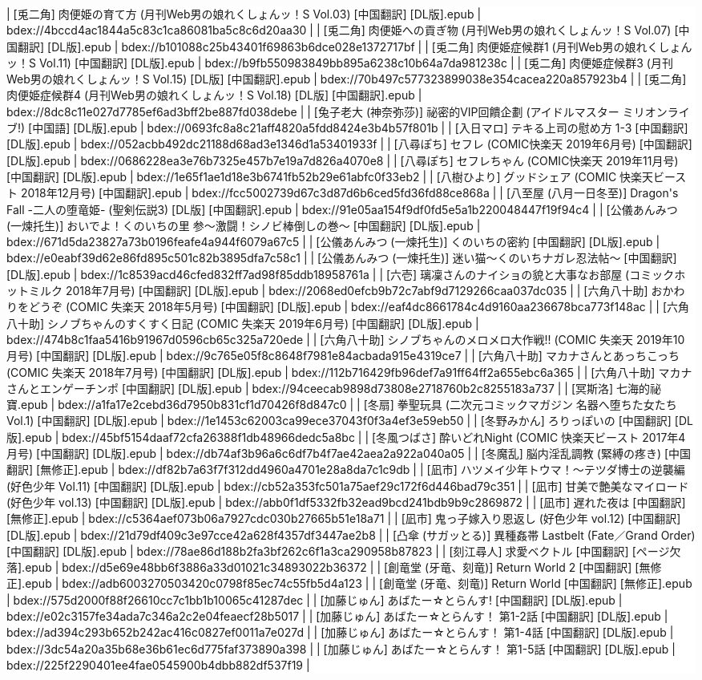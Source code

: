 | [兎二角] 肉便姫の育て方 (月刊Web男の娘れくしょんッ！S Vol.03) [中国翻訳] [DL版].epub | bdex://4bccd4ac1844a5c83c1ca86081ba5c8c6d20aa30 |
| [兎二角] 肉便姫への貢ぎ物 (月刊Web男の娘れくしょんッ！S Vol.07) [中国翻訳] [DL版].epub | bdex://b101088c25b43401f69863b6dce028e1372717bf |
| [兎二角] 肉便姫症候群1 (月刊Web男の娘れくしょんッ！S Vol.11) [中国翻訳] [DL版].epub | bdex://b9fb550983849bb895a6238c10b64a7da981238c |
| [兎二角] 肉便姫症候群3 (月刊Web男の娘れくしょんッ！S Vol.15) [DL版] [中国翻訳].epub | bdex://70b497c577323899038e354cacea220a857923b4 |
| [兎二角] 肉便姫症候群4 (月刊Web男の娘れくしょんッ！S Vol.18) [DL版] [中国翻訳].epub | bdex://8dc8c11e027d7785ef6ad3bff2be887fd038debe |
| [兔子老大 (神奈弥莎)] 祕密的VIP回饋企劃 (アイドルマスター ミリオンライブ!) [中国語] [DL版].epub | bdex://0693fc8a8c21aff4820a5fdd8424e3b4b57f801b |
| [入日マロ] テキる上司の慰め方 1-3 [中国翻訳] [DL版].epub | bdex://052acbb492dc21188d68ad3e1346d1a53401933f |
| [八尋ぽち] セフレ (COMIC快楽天 2019年6月号) [中国翻訳] [DL版].epub | bdex://0686228ea3e76b7325e457b7e19a7d826a4070e8 |
| [八尋ぽち] セフレちゃん (COMIC快楽天 2019年11月号) [中国翻訳] [DL版].epub | bdex://1e65f1ae1d18e3b6741fb52b29e61abfc0f33eb2 |
| [八樹ひより] グッドシェア (COMIC 快楽天ビースト 2018年12月号) [中国翻訳].epub | bdex://fcc5002739d67c3d87d6b6ced5fd36fd88ce868a |
| [八至屋 (八月一日冬至)] Dragon's Fall -二人の堕竜姫- (聖剣伝説3) [DL版] [中国翻訳].epub | bdex://91e05aa154f9df0fd5e5a1b220048447f19f94c4 |
| [公儀あんみつ (一煉托生)] おいでよ！くのいちの里 参～激闘！シノビ棒倒しの巻～ [中国翻訳] [DL版].epub | bdex://671d5da23827a73b0196feafe4a944f6079a67c5 |
| [公儀あんみつ (一煉托生)] くのいちの密約 [中国翻訳] [DL版].epub | bdex://e0eabf39d62e86fd895c501c82b3895dfa7c58c1 |
| [公儀あんみつ (一煉托生)] 迷い猫～くのいちナガレ忍法帖～ [中国翻訳] [DL版].epub | bdex://1c8539acd46cfed832ff7ad98f85ddb18958761a |
| [六壱] 璃凜さんのナイショの貌と大事なお部屋 (コミックホットミルク 2018年7月号) [中国翻訳] [DL版].epub | bdex://2068ed0efcb9b72c7abf9d7129266caa037dc035 |
| [六角八十助] おかわりをどうぞ (COMIC 失楽天 2018年5月号) [中国翻訳] [DL版].epub | bdex://eaf4dc8661784c4d9160aa236678bca773f148ac |
| [六角八十助] シノブちゃんのすくすく日記 (COMIC 失楽天 2019年6月号) [中国翻訳] [DL版].epub | bdex://474b8c1faa5416b91967d0596cb65c325a720ede |
| [六角八十助] シノブちゃんのメロメロ大作戦!! (COMIC 失楽天 2019年10月号) [中国翻訳] [DL版].epub | bdex://9c765e05f8c8648f7981e84acbada915e4319ce7 |
| [六角八十助] マカナさんとあっちこっち (COMIC 失楽天 2018年7月号) [中国翻訳] [DL版].epub | bdex://112b716429fb96def7a91ff64ff2a655ebc6a365 |
| [六角八十助] マカナさんとエンゲーチンポ [中国翻訳] [DL版].epub | bdex://94ceecab9898d73808e2718760b2c8255183a737 |
| [冥斯洛] 七海的祕寶.epub | bdex://a1fa17e2cebd36d7950b831cf1d70426f8d847c0 |
| [冬扇] 拳聖玩具 (二次元コミックマガジン 名器へ堕ちた女たち Vol.1) [中国翻訳] [DL版].epub | bdex://1e1453c62003ca99ece37043f0f3a4ef3e59eb50 |
| [冬野みかん] ろりっぽいの [中国翻訳] [DL版].epub | bdex://45bf5154daaf72cfa26388f1db48966dedc5a8bc |
| [冬風つばさ] 酔いどれNight (COMIC 快楽天ビースト 2017年4月号) [中国翻訳] [DL版].epub | bdex://db74af3b96a6c6df7b4f7ae42aea2a922a040a05 |
| [冬魔乱] 脳内淫乱調教 (緊縛の疼き) [中国翻訳] [無修正].epub | bdex://df82b7a63f7f312dd4960a4701e28a8da7c1c9db |
| [凪市] ハツメイ少年トウマ！～テツダ博士の逆襲編 (好色少年 Vol.11) [中国翻訳] [DL版].epub | bdex://cb52a353fc501a75aef29c172f6d446bad79c351 |
| [凪市] 甘美で艶美なマイロード (好色少年 vol.13) [中国翻訳] [DL版].epub | bdex://abb0f1df5332fb32ead9bcd241bdb9b9c2869872 |
| [凪市] 遅れた夜は [中国翻訳] [無修正].epub | bdex://c5364aef073b06a7927cdc030b27665b51e18a71 |
| [凪市] 鬼っ子嫁入り恩返し (好色少年 vol.12) [中国翻訳] [DL版].epub | bdex://21d79df409c3e97cce42a628f4357df3447ae2b8 |
| [凸傘 (サガッとる)] 異種姦帯 Lastbelt (Fate／Grand Order) [中国翻訳] [DL版].epub | bdex://78ae86d188b2fa3bf262c6f1a3ca290958b87823 |
| [刻江尋人] 求愛ベクトル [中国翻訳] [ページ欠落].epub | bdex://d5e69e48bb6f3886a33d01021c34893022b36372 |
| [創竜堂 (牙竜、刻竜)] Return World 2 [中国翻訳] [無修正].epub | bdex://adb6003270503420c0798f85ec74c55fb5d4a123 |
| [創竜堂 (牙竜、刻竜)] Return World [中国翻訳] [無修正].epub | bdex://575d2000f88f26610cc7c1bb1b10065c41287dec |
| [加藤じゅん] あばたー☆とらんす! [中国翻訳] [DL版].epub | bdex://e02c3157fe34ada7c346a2c2e04feaecf28b5017 |
| [加藤じゅん] あばたー☆とらんす！ 第1-2話 [中国翻訳] [DL版].epub | bdex://ad394c293b652b242ac416c0827ef0011a7e027d |
| [加藤じゅん] あばたー☆とらんす！ 第1-4話 [中国翻訳] [DL版].epub | bdex://3dc54a20a35b68e36b61ec6d775faf373890a398 |
| [加藤じゅん] あばたー☆とらんす！ 第1-5話 [中国翻訳] [DL版].epub | bdex://225f2290401ee4fae0545900b4dbb882df537f19 |